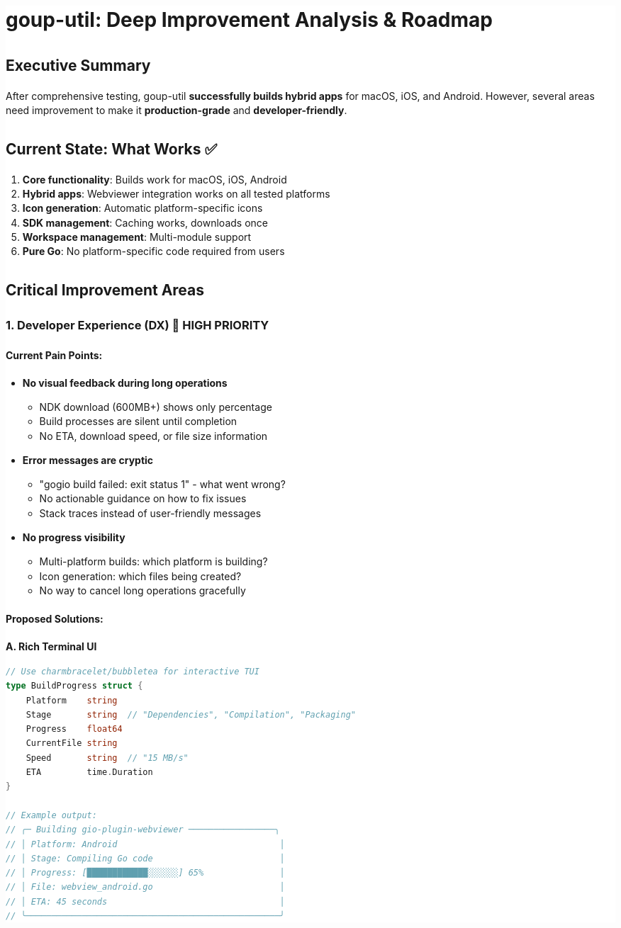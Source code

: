 # goup-util: Deep Improvement Analysis & Roadmap

## Executive Summary

After comprehensive testing, goup-util **successfully builds hybrid apps** for macOS, iOS, and Android. However, several areas need improvement to make it **production-grade** and **developer-friendly**.

## Current State: What Works ✅

1. **Core functionality**: Builds work for macOS, iOS, Android
2. **Hybrid apps**: Webviewer integration works on all tested platforms
3. **Icon generation**: Automatic platform-specific icons
4. **SDK management**: Caching works, downloads once
5. **Workspace management**: Multi-module support
6. **Pure Go**: No platform-specific code required from users

## Critical Improvement Areas

### 1. **Developer Experience (DX)** 🎯 HIGH PRIORITY

#### Current Pain Points:
- **No visual feedback during long operations**
  - NDK download (600MB+) shows only percentage
  - Build processes are silent until completion
  - No ETA, download speed, or file size information
  
- **Error messages are cryptic**
  - "gogio build failed: exit status 1" - what went wrong?
  - No actionable guidance on how to fix issues
  - Stack traces instead of user-friendly messages

- **No progress visibility**
  - Multi-platform builds: which platform is building?
  - Icon generation: which files being created?
  - No way to cancel long operations gracefully

#### Proposed Solutions:

**A. Rich Terminal UI**
```go
// Use charmbracelet/bubbletea for interactive TUI
type BuildProgress struct {
    Platform    string
    Stage       string  // "Dependencies", "Compilation", "Packaging"
    Progress    float64
    CurrentFile string
    Speed       string  // "15 MB/s"
    ETA         time.Duration
}

// Example output:
// ╭─ Building gio-plugin-webviewer ─────────────────╮
// │ Platform: Android                                │
// │ Stage: Compiling Go code                         │
// │ Progress: [████████████░░░░░░] 65%               │
// │ File: webview_android.go                         │
// │ ETA: 45 seconds                                  │
// ╰──────────────────────────────────────────────────╯
```
